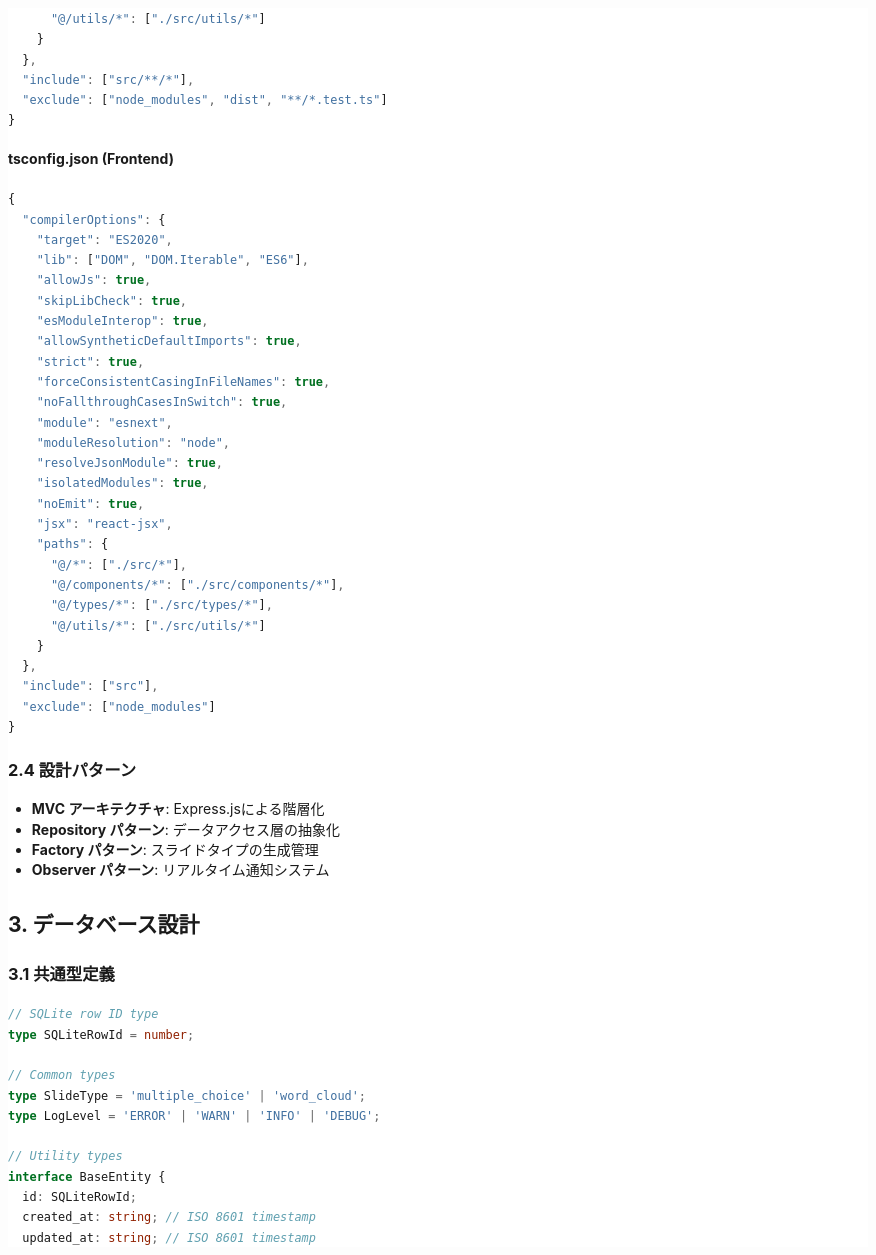 ```typescript
      "@/utils/*": ["./src/utils/*"]
    }
  },
  "include": ["src/**/*"],
  "exclude": ["node_modules", "dist", "**/*.test.ts"]
}
```

#### **tsconfig.json (Frontend)**
```typescript
{
  "compilerOptions": {
    "target": "ES2020",
    "lib": ["DOM", "DOM.Iterable", "ES6"],
    "allowJs": true,
    "skipLibCheck": true,
    "esModuleInterop": true,
    "allowSyntheticDefaultImports": true,
    "strict": true,
    "forceConsistentCasingInFileNames": true,
    "noFallthroughCasesInSwitch": true,
    "module": "esnext",
    "moduleResolution": "node",
    "resolveJsonModule": true,
    "isolatedModules": true,
    "noEmit": true,
    "jsx": "react-jsx",
    "paths": {
      "@/*": ["./src/*"],
      "@/components/*": ["./src/components/*"],
      "@/types/*": ["./src/types/*"],
      "@/utils/*": ["./src/utils/*"]
    }
  },
  "include": ["src"],
  "exclude": ["node_modules"]
}
```

### **2.4 設計パターン**

- **MVC アーキテクチャ**: Express.jsによる階層化
- **Repository パターン**: データアクセス層の抽象化
- **Factory パターン**: スライドタイプの生成管理
- **Observer パターン**: リアルタイム通知システム

## **3. データベース設計**

### **3.1 共通型定義**

```typescript
// SQLite row ID type
type SQLiteRowId = number;

// Common types
type SlideType = 'multiple_choice' | 'word_cloud';
type LogLevel = 'ERROR' | 'WARN' | 'INFO' | 'DEBUG';

// Utility types
interface BaseEntity {
  id: SQLiteRowId;
  created_at: string; // ISO 8601 timestamp
  updated_at: string; // ISO 8601 timestamp
```